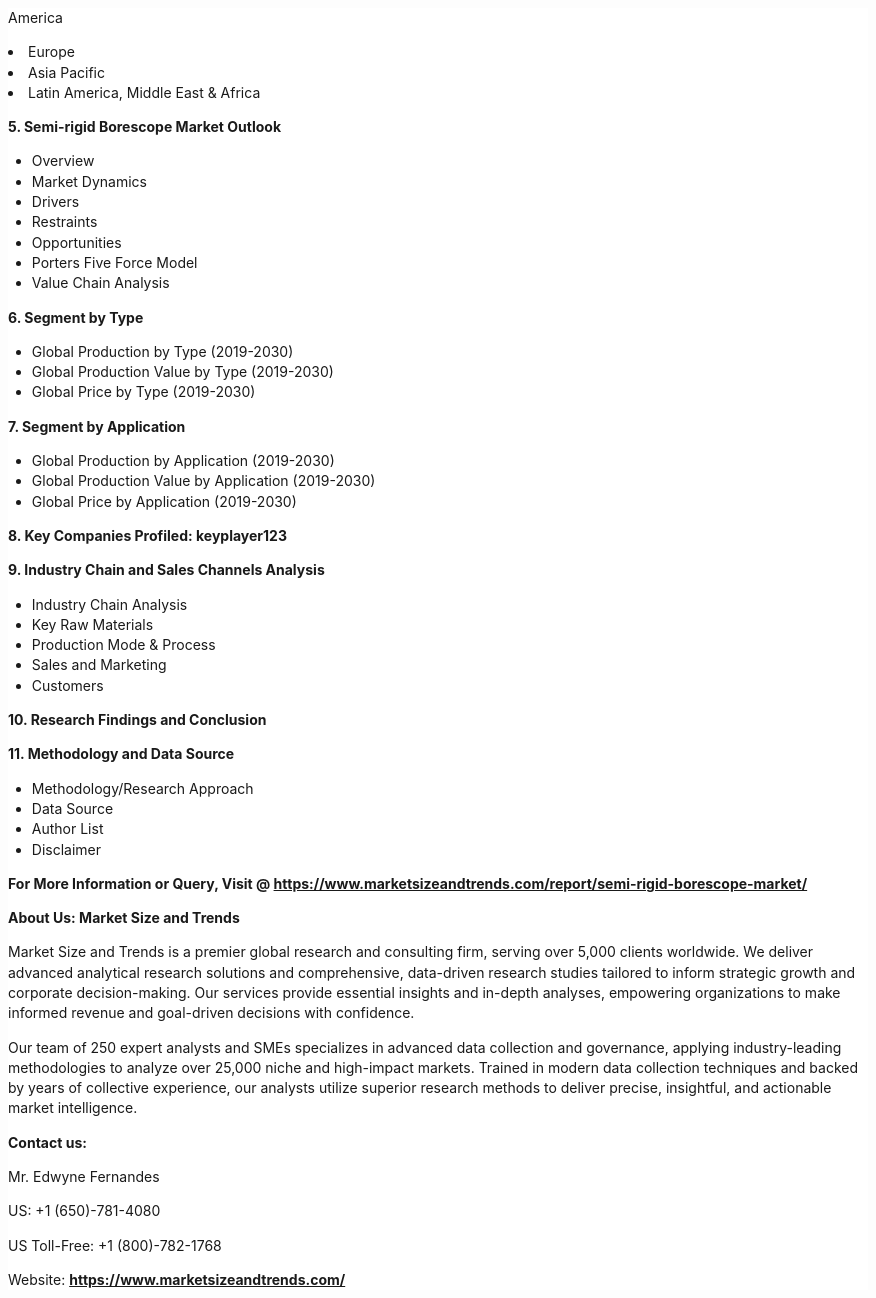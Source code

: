 America</li><li>Europe</li><li>Asia Pacific</li><li>Latin America, Middle East &amp; Africa</li></ul><p><strong>5. Semi-rigid Borescope Market Outlook</strong></p><ul><li>Overview</li><li>Market Dynamics</li><li>Drivers</li><li>Restraints</li><li>Opportunities</li><li>Porters Five Force Model</li><li>Value Chain Analysis&nbsp;</li></ul><p><strong>6. Segment by Type</strong></p><ul><li>Global Production by Type (2019-2030)</li><li>Global Production Value by Type (2019-2030)</li><li>Global Price by Type (2019-2030)</li></ul><p><strong>7. Segment by Application</strong></p><ul><li>Global Production by Application (2019-2030)</li><li>Global Production Value by Application (2019-2030)</li><li>Global Price by Application (2019-2030)</li></ul><p><strong>8. Key Companies Profiled: keyplayer123</strong></p><p><strong>9. Industry Chain and Sales Channels Analysis</strong></p><ul><li>Industry Chain Analysis</li><li>Key Raw Materials</li><li>Production Mode &amp; Process</li><li>Sales and Marketing</li><li>Customers</li></ul><p><strong>10. Research Findings and Conclusion</strong></p><p><strong>11. Methodology and Data Source</strong></p><ul><li>Methodology/Research Approach</li><li>Data Source</li><li>Author List</li><li>Disclaimer</li></ul></p><p><strong>For More Information or Query, Visit @ <a href="https://www.marketsizeandtrends.com/report/semi-rigid-borescope-market/">https://www.marketsizeandtrends.com/report/semi-rigid-borescope-market/</a></strong></p><p><strong>About Us: Market Size and Trends</strong></p><p>Market Size and Trends is a premier global research and consulting firm, serving over 5,000 clients worldwide. We deliver advanced analytical research solutions and comprehensive, data-driven research studies tailored to inform strategic growth and corporate decision-making. Our services provide essential insights and in-depth analyses, empowering organizations to make informed revenue and goal-driven decisions with confidence.</p><p>Our team of 250 expert analysts and SMEs specializes in advanced data collection and governance, applying industry-leading methodologies to analyze over 25,000 niche and high-impact markets. Trained in modern data collection techniques and backed by years of collective experience, our analysts utilize superior research methods to deliver precise, insightful, and actionable market intelligence.</p><p><strong>Contact us:</strong></p><p>Mr. Edwyne Fernandes</p><p>US: +1 (650)-781-4080</p><p>US Toll-Free: +1 (800)-782-1768</p><p>Website: <strong><a href="https://www.marketsizeandtrends.com/">https://www.marketsizeandtrends.com/</a></strong></p>
